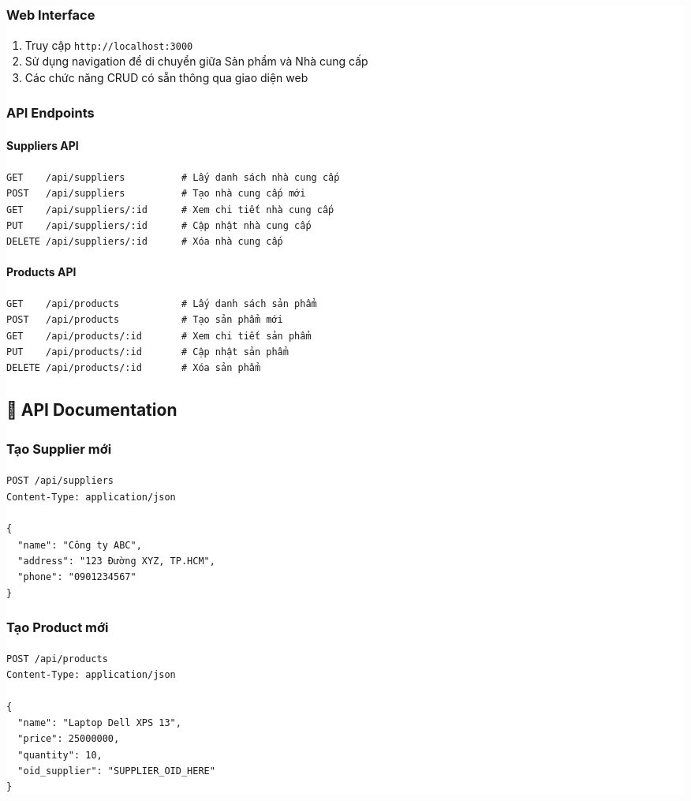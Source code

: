 ### Web Interface
1. Truy cập `http://localhost:3000`
2. Sử dụng navigation để di chuyển giữa Sản phẩm và Nhà cung cấp
3. Các chức năng CRUD có sẵn thông qua giao diện web

### API Endpoints

#### Suppliers API
```
GET    /api/suppliers          # Lấy danh sách nhà cung cấp
POST   /api/suppliers          # Tạo nhà cung cấp mới
GET    /api/suppliers/:id      # Xem chi tiết nhà cung cấp
PUT    /api/suppliers/:id      # Cập nhật nhà cung cấp
DELETE /api/suppliers/:id      # Xóa nhà cung cấp
```

#### Products API
```
GET    /api/products           # Lấy danh sách sản phẩm
POST   /api/products           # Tạo sản phẩm mới
GET    /api/products/:id       # Xem chi tiết sản phẩm
PUT    /api/products/:id       # Cập nhật sản phẩm
DELETE /api/products/:id       # Xóa sản phẩm
```

## 🔌 API Documentation

### Tạo Supplier mới
```http
POST /api/suppliers
Content-Type: application/json

{
  "name": "Công ty ABC",
  "address": "123 Đường XYZ, TP.HCM",
  "phone": "0901234567"
}
```

### Tạo Product mới
```http
POST /api/products
Content-Type: application/json

{
  "name": "Laptop Dell XPS 13",
  "price": 25000000,
  "quantity": 10,
  "oid_supplier": "SUPPLIER_OID_HERE"
}
```
